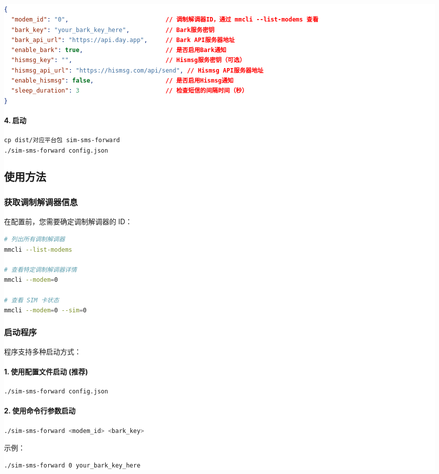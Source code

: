 ```json
{
  "modem_id": "0",                           // 调制解调器ID，通过 mmcli --list-modems 查看
  "bark_key": "your_bark_key_here",          // Bark服务密钥
  "bark_api_url": "https://api.day.app",     // Bark API服务器地址
  "enable_bark": true,                       // 是否启用Bark通知
  "hismsg_key": "",                          // Hismsg服务密钥（可选）
  "hismsg_api_url": "https://hismsg.com/api/send", // Hismsg API服务器地址
  "enable_hismsg": false,                    // 是否启用Hismsg通知
  "sleep_duration": 3                        // 检查短信的间隔时间（秒）
}
```

#### 4. 启动

```shell
cp dist/对应平台包 sim-sms-forward
./sim-sms-forward config.json
```

## 使用方法

### 获取调制解调器信息

在配置前，您需要确定调制解调器的 ID：

```bash
# 列出所有调制解调器
mmcli --list-modems

# 查看特定调制解调器详情
mmcli --modem=0

# 查看 SIM 卡状态
mmcli --modem=0 --sim=0
```

### 启动程序

程序支持多种启动方式：

#### 1. 使用配置文件启动 (推荐)

```bash
./sim-sms-forward config.json
```

#### 2. 使用命令行参数启动

```bash
./sim-sms-forward <modem_id> <bark_key>
```

示例：
```bash
./sim-sms-forward 0 your_bark_key_here
```
